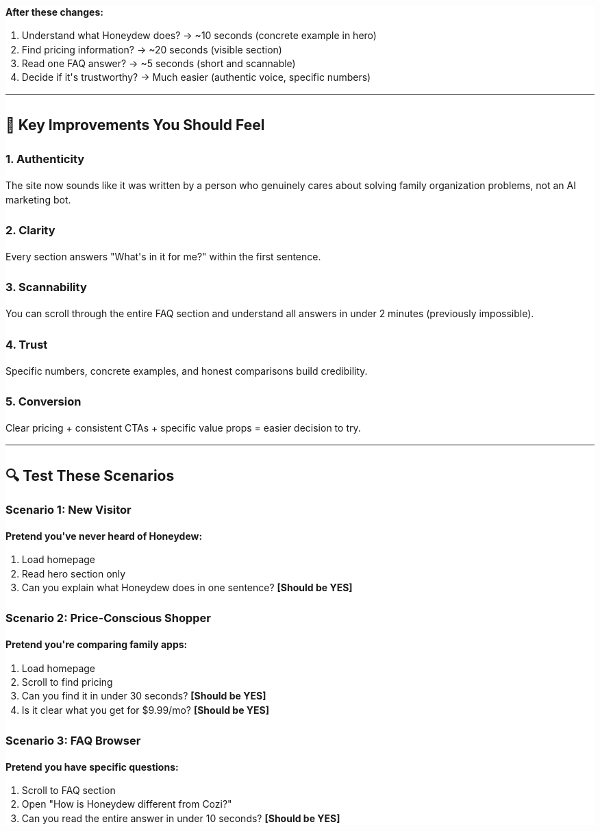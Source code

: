 **After these changes:**
1. Understand what Honeydew does? → ~10 seconds (concrete example in hero)
2. Find pricing information? → ~20 seconds (visible section)
3. Read one FAQ answer? → ~5 seconds (short and scannable)
4. Decide if it's trustworthy? → Much easier (authentic voice, specific numbers)

---

## 🎯 Key Improvements You Should Feel

### 1. **Authenticity**
The site now sounds like it was written by a person who genuinely cares about solving family organization problems, not an AI marketing bot.

### 2. **Clarity**
Every section answers "What's in it for me?" within the first sentence.

### 3. **Scannability**
You can scroll through the entire FAQ section and understand all answers in under 2 minutes (previously impossible).

### 4. **Trust**
Specific numbers, concrete examples, and honest comparisons build credibility.

### 5. **Conversion**
Clear pricing + consistent CTAs + specific value props = easier decision to try.

---

## 🔍 Test These Scenarios

### Scenario 1: New Visitor
**Pretend you've never heard of Honeydew:**
1. Load homepage
2. Read hero section only
3. Can you explain what Honeydew does in one sentence? **[Should be YES]**

### Scenario 2: Price-Conscious Shopper
**Pretend you're comparing family apps:**
1. Load homepage
2. Scroll to find pricing
3. Can you find it in under 30 seconds? **[Should be YES]**
4. Is it clear what you get for $9.99/mo? **[Should be YES]**

### Scenario 3: FAQ Browser
**Pretend you have specific questions:**
1. Scroll to FAQ section
2. Open "How is Honeydew different from Cozi?"
3. Can you read the entire answer in under 10 seconds? **[Should be YES]**
